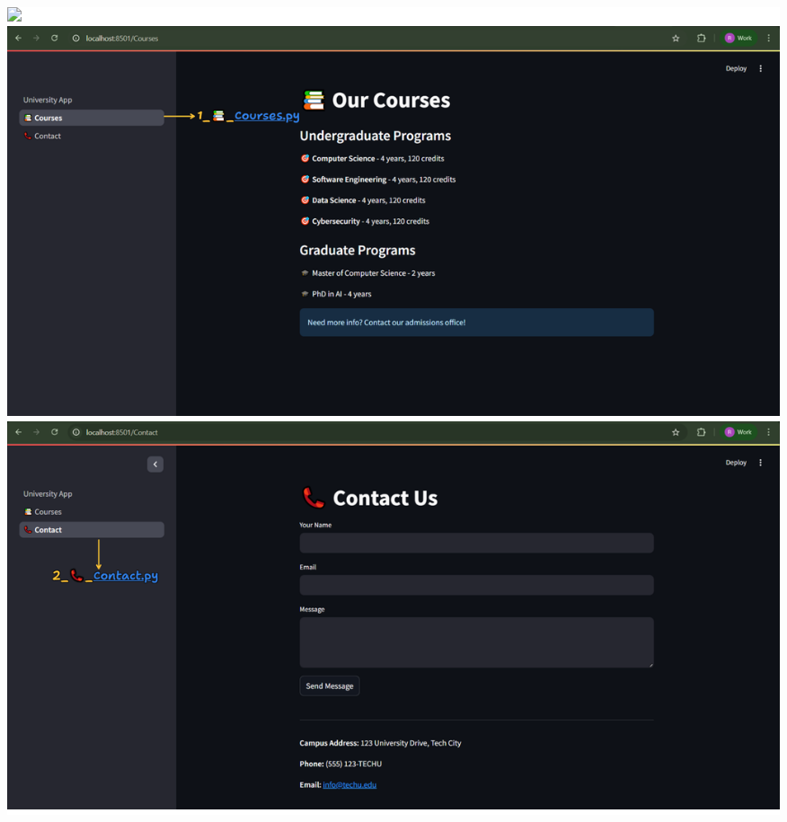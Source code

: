 
<img src="https://github.com/smaranjitghose/streamlit_course/blob/master/images/Module%208/mod8-uni1tldraw.png">


<img src="https://github.com/smaranjitghose/streamlit_course/blob/master/images/Module%208/mod8-uni2tldraw.png">


<img src="https://github.com/smaranjitghose/streamlit_course/blob/master/images/Module%208/mod8-uni3tldraw.png">
